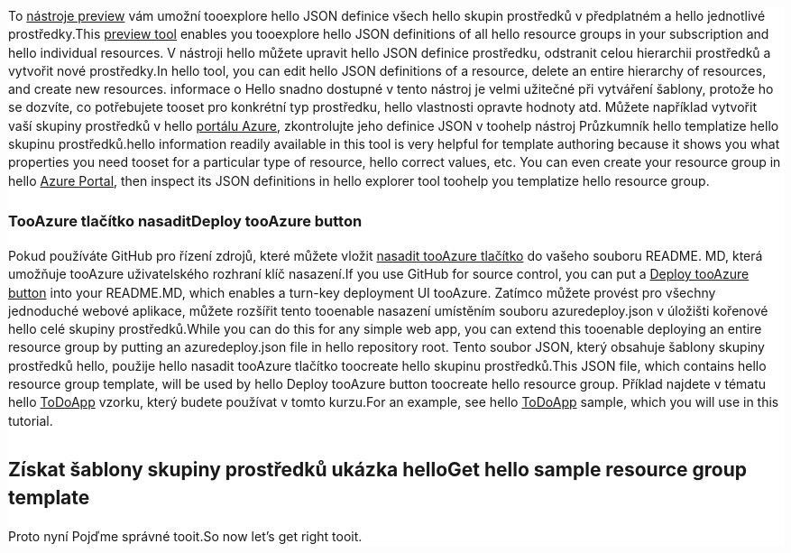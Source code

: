 <span data-ttu-id="2280e-132">To [nástroje preview](https://resources.azure.com) vám umožní tooexplore hello JSON definice všech hello skupin prostředků v předplatném a hello jednotlivé prostředky.</span><span class="sxs-lookup"><span data-stu-id="2280e-132">This [preview tool](https://resources.azure.com) enables you tooexplore hello JSON definitions of all hello resource groups in your subscription and hello individual resources.</span></span> <span data-ttu-id="2280e-133">V nástroji hello můžete upravit hello JSON definice prostředku, odstranit celou hierarchii prostředků a vytvořit nové prostředky.</span><span class="sxs-lookup"><span data-stu-id="2280e-133">In hello tool, you can edit hello JSON definitions of a resource, delete an entire hierarchy of resources, and create new resources.</span></span>  <span data-ttu-id="2280e-134">informace o Hello snadno dostupné v tento nástroj je velmi užitečné při vytváření šablony, protože ho se dozvíte, co potřebujete tooset pro konkrétní typ prostředku, hello vlastnosti opravte hodnoty atd. Můžete například vytvořit vaší skupiny prostředků v hello [portálu Azure](https://portal.azure.com/), zkontrolujte jeho definice JSON v toohelp nástroj Průzkumník hello templatize hello skupinu prostředků.</span><span class="sxs-lookup"><span data-stu-id="2280e-134">hello information readily available in this tool is very helpful for template authoring because it shows you what properties you need tooset for a particular type of resource, hello correct values, etc. You can even create your resource group in hello [Azure Portal](https://portal.azure.com/), then inspect its JSON definitions in hello explorer tool toohelp you templatize hello resource group.</span></span>

### <a name="deploy-tooazure-button"></a><span data-ttu-id="2280e-135">TooAzure tlačítko nasadit</span><span class="sxs-lookup"><span data-stu-id="2280e-135">Deploy tooAzure button</span></span>
<span data-ttu-id="2280e-136">Pokud používáte GitHub pro řízení zdrojů, které můžete vložit [nasadit tooAzure tlačítko](https://azure.microsoft.com/blog/2014/11/13/deploy-to-azure-button-for-azure-websites-2/) do vašeho souboru README. MD, která umožňuje tooAzure uživatelského rozhraní klíč nasazení.</span><span class="sxs-lookup"><span data-stu-id="2280e-136">If you use GitHub for source control, you can put a [Deploy tooAzure button](https://azure.microsoft.com/blog/2014/11/13/deploy-to-azure-button-for-azure-websites-2/) into your README.MD, which enables a turn-key deployment UI tooAzure.</span></span> <span data-ttu-id="2280e-137">Zatímco můžete provést pro všechny jednoduché webové aplikace, můžete rozšířit tento tooenable nasazení umístěním souboru azuredeploy.json v úložišti kořenové hello celé skupiny prostředků.</span><span class="sxs-lookup"><span data-stu-id="2280e-137">While you can do this for any simple web app, you can extend this tooenable deploying an entire resource group by putting an azuredeploy.json file in hello repository root.</span></span> <span data-ttu-id="2280e-138">Tento soubor JSON, který obsahuje šablony skupiny prostředků hello, použije hello nasadit tooAzure tlačítko toocreate hello skupinu prostředků.</span><span class="sxs-lookup"><span data-stu-id="2280e-138">This JSON file, which contains hello resource group template, will be used by hello Deploy tooAzure button toocreate hello resource group.</span></span> <span data-ttu-id="2280e-139">Příklad najdete v tématu hello [ToDoApp](https://github.com/azure-appservice-samples/ToDoApp) vzorku, který budete používat v tomto kurzu.</span><span class="sxs-lookup"><span data-stu-id="2280e-139">For an example, see hello [ToDoApp](https://github.com/azure-appservice-samples/ToDoApp) sample, which you will use in this tutorial.</span></span>

## <a name="get-hello-sample-resource-group-template"></a><span data-ttu-id="2280e-140">Získat šablony skupiny prostředků ukázka hello</span><span class="sxs-lookup"><span data-stu-id="2280e-140">Get hello sample resource group template</span></span>
<span data-ttu-id="2280e-141">Proto nyní Pojďme správné tooit.</span><span class="sxs-lookup"><span data-stu-id="2280e-141">So now let’s get right tooit.</span></span>
